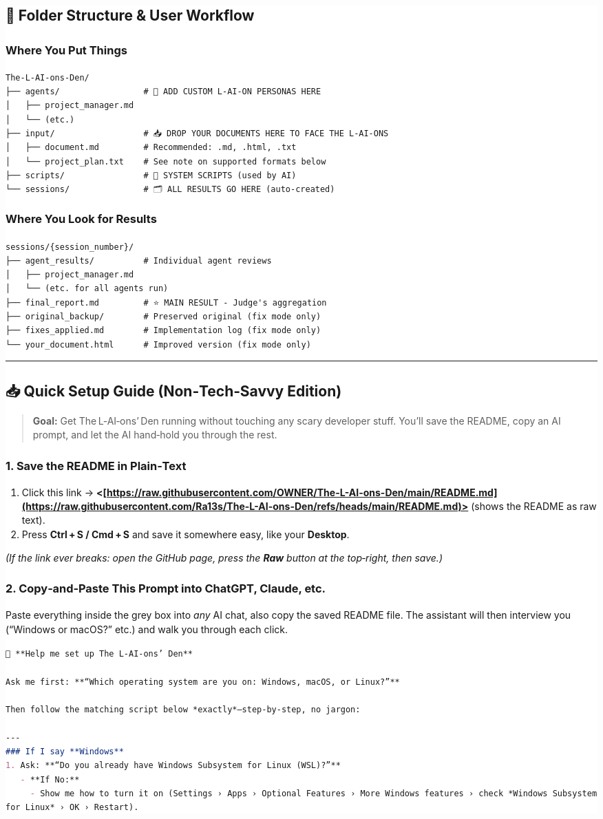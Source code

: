 ## 📁 Folder Structure & User Workflow

### Where You Put Things

```
The-L-AI-ons-Den/
├── agents/                 # 🤖 ADD CUSTOM L-AI-ON PERSONAS HERE
│   ├── project_manager.md
│   └── (etc.)
├── input/                  # 📥 DROP YOUR DOCUMENTS HERE TO FACE THE L-AI-ONS
│   ├── document.md         # Recommended: .md, .html, .txt
│   └── project_plan.txt    # See note on supported formats below
├── scripts/                # 🔧 SYSTEM SCRIPTS (used by AI)
└── sessions/               # 🗂️ ALL RESULTS GO HERE (auto-created)
```

### Where You Look for Results

```
sessions/{session_number}/
├── agent_results/          # Individual agent reviews
│   ├── project_manager.md
│   └── (etc. for all agents run)
├── final_report.md         # ⭐ MAIN RESULT - Judge's aggregation
├── original_backup/        # Preserved original (fix mode only)
├── fixes_applied.md        # Implementation log (fix mode only)
└── your_document.html      # Improved version (fix mode only)
```

---

## 📥 Quick Setup Guide (Non‑Tech‑Savvy Edition)

> **Goal:** Get The L‑AI‑ons’ Den running without touching any scary developer stuff. You’ll save the README, copy an AI prompt, and let the AI hand‑hold you through the rest.

### 1. Save the README in Plain‑Text

1. Click this link → **<[https://raw.githubusercontent.com/OWNER/The-L-AI-ons-Den/main/README.md](https://raw.githubusercontent.com/Ra13s/The-L-AI-ons-Den/refs/heads/main/README.md)>** (shows the README as raw text).  
2. Press **Ctrl + S / Cmd + S** and save it somewhere easy, like your **Desktop**.

*(If the link ever breaks: open the GitHub page, press the **Raw** button at the top‑right, then save.)*

### 2. Copy‑and‑Paste This Prompt into ChatGPT, Claude, etc.

Paste everything inside the grey box into *any* AI chat, also copy the saved README file. The assistant will then interview you (“Windows or macOS?” etc.) and walk you through each click.

````md
🚀 **Help me set up The L‑AI‑ons’ Den**

Ask me first: **“Which operating system are you on: Windows, macOS, or Linux?”**

Then follow the matching script below *exactly*—step‑by‑step, no jargon:

---
### If I say **Windows**
1. Ask: **“Do you already have Windows Subsystem for Linux (WSL)?”**
   - **If No:**
     - Show me how to turn it on (Settings › Apps › Optional Features › More Windows features › check *Windows Subsystem for Linux* › OK › Restart).
````
